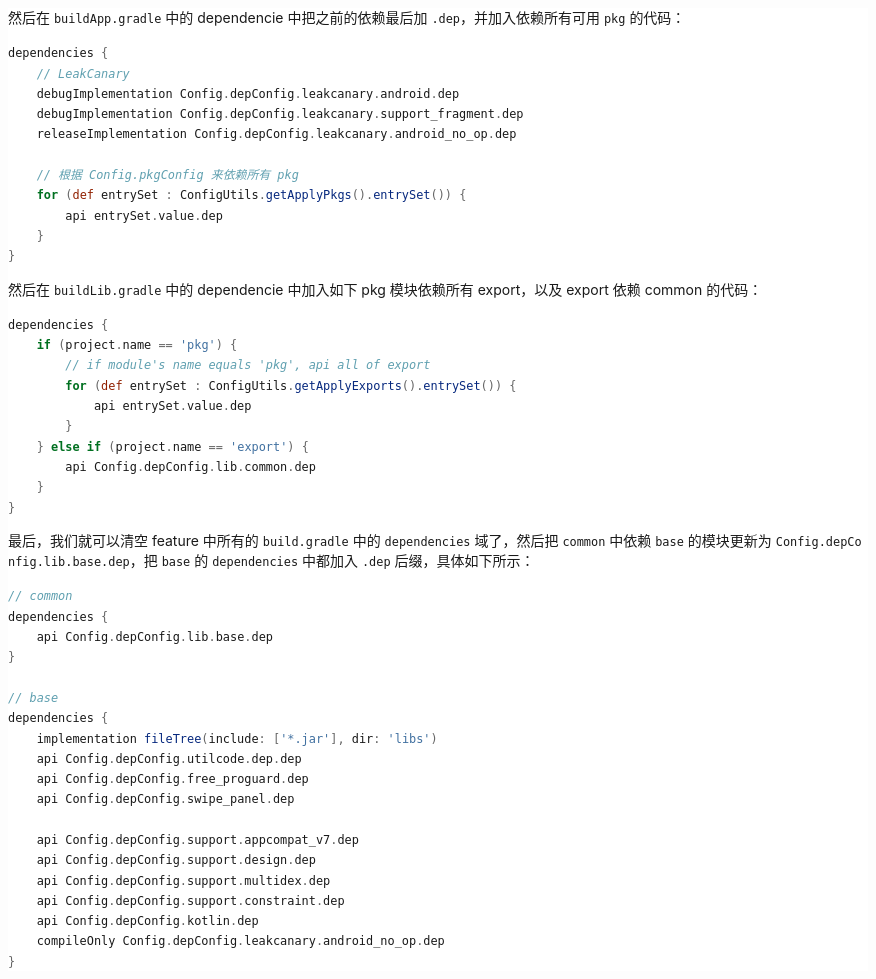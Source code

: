 然后在 `buildApp.gradle` 中的 dependencie 中把之前的依赖最后加 `.dep`，并加入依赖所有可用 `pkg` 的代码：

```groovy
dependencies {
    // LeakCanary
    debugImplementation Config.depConfig.leakcanary.android.dep
    debugImplementation Config.depConfig.leakcanary.support_fragment.dep
    releaseImplementation Config.depConfig.leakcanary.android_no_op.dep

    // 根据 Config.pkgConfig 来依赖所有 pkg
    for (def entrySet : ConfigUtils.getApplyPkgs().entrySet()) {
        api entrySet.value.dep
    }
}
```

然后在 `buildLib.gradle` 中的 dependencie 中加入如下 pkg 模块依赖所有 export，以及 export 依赖 common 的代码：

```groovy
dependencies {
    if (project.name == 'pkg') {
        // if module's name equals 'pkg', api all of export
        for (def entrySet : ConfigUtils.getApplyExports().entrySet()) {
            api entrySet.value.dep
        }
    } else if (project.name == 'export') {
        api Config.depConfig.lib.common.dep
    }
}
```

最后，我们就可以清空 feature 中所有的 `build.gradle` 中的 `dependencies` 域了，然后把 `common` 中依赖 `base` 的模块更新为 `Config.depConfig.lib.base.dep`，把 `base` 的 `dependencies` 中都加入 `.dep` 后缀，具体如下所示：

```groovy
// common
dependencies {
    api Config.depConfig.lib.base.dep
}

// base
dependencies {
    implementation fileTree(include: ['*.jar'], dir: 'libs')
    api Config.depConfig.utilcode.dep.dep
    api Config.depConfig.free_proguard.dep
    api Config.depConfig.swipe_panel.dep

    api Config.depConfig.support.appcompat_v7.dep
    api Config.depConfig.support.design.dep
    api Config.depConfig.support.multidex.dep
    api Config.depConfig.support.constraint.dep
    api Config.depConfig.kotlin.dep
    compileOnly Config.depConfig.leakcanary.android_no_op.dep
}
```
